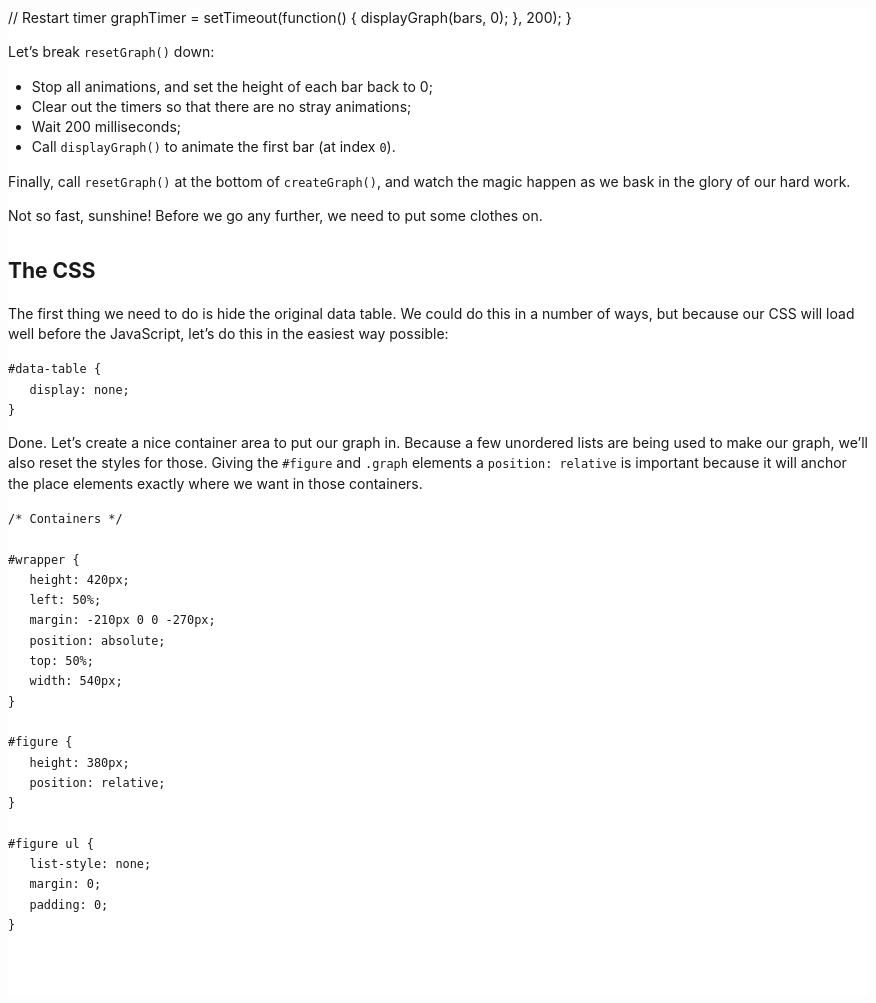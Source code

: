    // Restart timer
   graphTimer = setTimeout(function() {
      displayGraph(bars, 0);
   }, 200);
}</code></pre></div>

Let’s break <code>resetGraph()</code> down:

*   Stop all animations, and set the height of each bar back to 0;
*   Clear out the timers so that there are no stray animations;
*   Wait 200 milliseconds;
*   Call `displayGraph()` to animate the first bar (at index `0`).

Finally, call <code>resetGraph()</code> at the bottom of <code>createGraph()</code>, and watch the magic happen as we bask in the glory of our hard work.

Not so fast, sunshine! Before we go any further, we need to put some clothes on.

## The CSS

The first thing we need to do is hide the original data table. We could do this in a number of ways, but because our CSS will load well before the JavaScript, let’s do this in the easiest way possible:

<div class="break-out">

<pre><code class="language-css">#data-table {
   display: none;
}</code></pre></div>

Done. Let’s create a nice container area to put our graph in. Because a few unordered lists are being used to make our graph, we’ll also reset the styles for those. Giving the <code>#figure</code> and <code>.graph</code> elements a <code>position: relative</code> is important because it will anchor the place elements exactly where we want in those containers.

<div class="break-out">

<pre><code class="language-css">/* Containers */

#wrapper {
   height: 420px;
   left: 50%;
   margin: -210px 0 0 -270px;
   position: absolute;
   top: 50%;
   width: 540px;
}

#figure {
   height: 380px;
   position: relative;
}

#figure ul {
   list-style: none;
   margin: 0;
   padding: 0;
}
